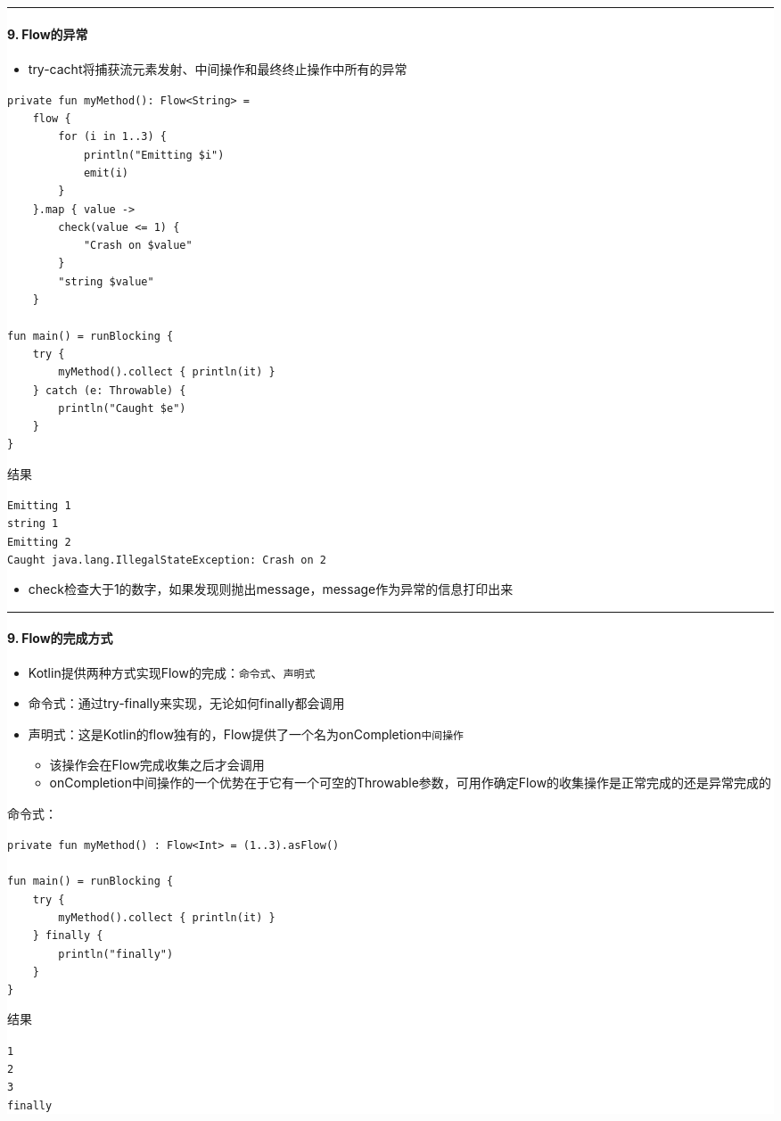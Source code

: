 **********************************

#### 9. Flow的异常

- try-cacht将捕获流元素发射、中间操作和最终终止操作中所有的异常

```
private fun myMethod(): Flow<String> =
    flow {
        for (i in 1..3) {
            println("Emitting $i")
            emit(i)
        }
    }.map { value ->
        check(value <= 1) {
            "Crash on $value"
        }
        "string $value"
    }

fun main() = runBlocking {
    try {
        myMethod().collect { println(it) }
    } catch (e: Throwable) {
        println("Caught $e")
    }
}
```

结果
```
Emitting 1
string 1
Emitting 2
Caught java.lang.IllegalStateException: Crash on 2
```
- check检查大于1的数字，如果发现则抛出message，message作为异常的信息打印出来

**********************************

#### 9. Flow的完成方式

- Kotlin提供两种方式实现Flow的完成：`命令式`、`声明式`

- 命令式：通过try-finally来实现，无论如何finally都会调用

- 声明式：这是Kotlin的flow独有的，Flow提供了一个名为onCompletion`中间操作`
    - 该操作会在Flow完成收集之后才会调用
    - onCompletion中间操作的一个优势在于它有一个可空的Throwable参数，可用作确定Flow的收集操作是正常完成的还是异常完成的

命令式：
```
private fun myMethod() : Flow<Int> = (1..3).asFlow()

fun main() = runBlocking {
    try {
        myMethod().collect { println(it) }
    } finally {
        println("finally")
    }
}
```
结果
```
1
2
3
finally
```